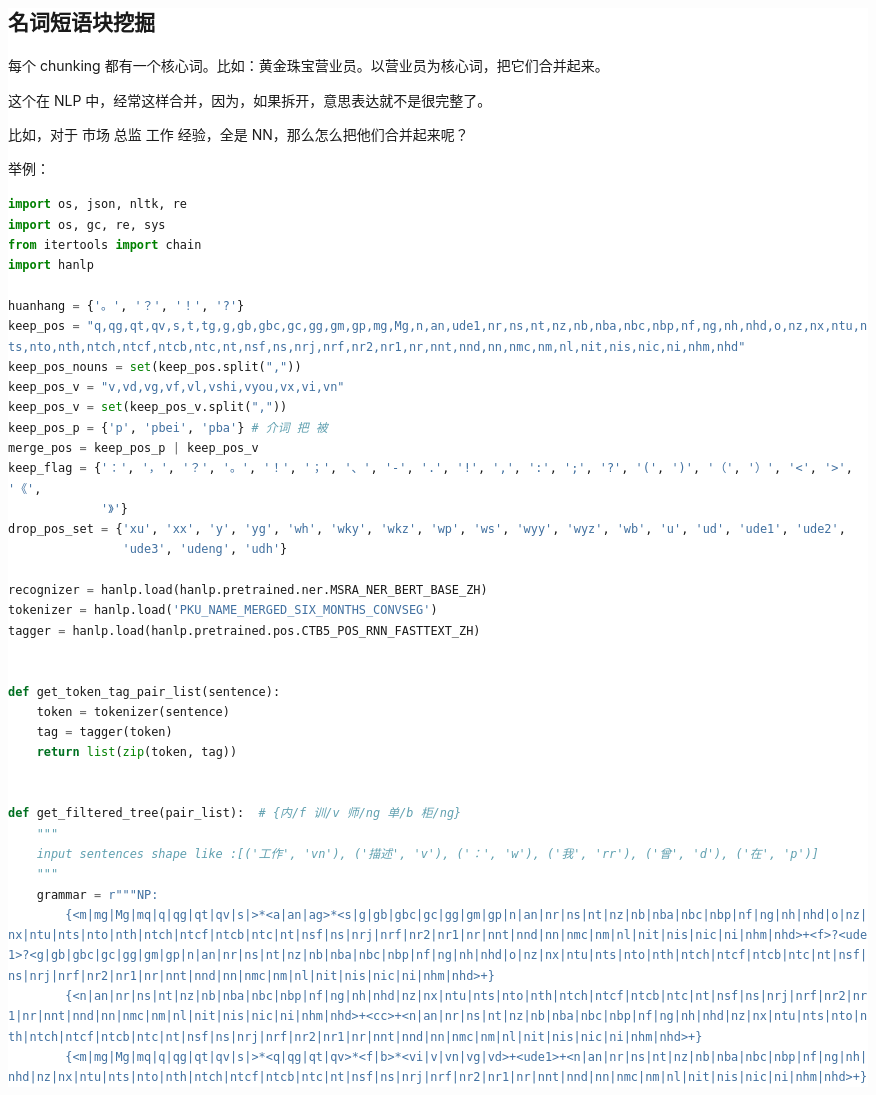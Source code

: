 





## 名词短语块挖掘

每个 chunking 都有一个核心词。比如：黄金珠宝营业员。以营业员为核心词，把它们合并起来。

这个在 NLP 中，经常这样合并，因为，如果拆开，意思表达就不是很完整了。

比如，对于 市场 总监 工作 经验，全是 NN，那么怎么把他们合并起来呢？


举例：

```py
import os, json, nltk, re
import os, gc, re, sys
from itertools import chain
import hanlp

huanhang = {'。', '？', '！', '?'}
keep_pos = "q,qg,qt,qv,s,t,tg,g,gb,gbc,gc,gg,gm,gp,mg,Mg,n,an,ude1,nr,ns,nt,nz,nb,nba,nbc,nbp,nf,ng,nh,nhd,o,nz,nx,ntu,nts,nto,nth,ntch,ntcf,ntcb,ntc,nt,nsf,ns,nrj,nrf,nr2,nr1,nr,nnt,nnd,nn,nmc,nm,nl,nit,nis,nic,ni,nhm,nhd"
keep_pos_nouns = set(keep_pos.split(","))
keep_pos_v = "v,vd,vg,vf,vl,vshi,vyou,vx,vi,vn"
keep_pos_v = set(keep_pos_v.split(","))
keep_pos_p = {'p', 'pbei', 'pba'} # 介词 把 被
merge_pos = keep_pos_p | keep_pos_v
keep_flag = {'：', '，', '？', '。', '！', '；', '、', '-', '.', '!', ',', ':', ';', '?', '(', ')', '（', '）', '<', '>', '《',
             '》'}
drop_pos_set = {'xu', 'xx', 'y', 'yg', 'wh', 'wky', 'wkz', 'wp', 'ws', 'wyy', 'wyz', 'wb', 'u', 'ud', 'ude1', 'ude2',
                'ude3', 'udeng', 'udh'}

recognizer = hanlp.load(hanlp.pretrained.ner.MSRA_NER_BERT_BASE_ZH)
tokenizer = hanlp.load('PKU_NAME_MERGED_SIX_MONTHS_CONVSEG')
tagger = hanlp.load(hanlp.pretrained.pos.CTB5_POS_RNN_FASTTEXT_ZH)


def get_token_tag_pair_list(sentence):
    token = tokenizer(sentence)
    tag = tagger(token)
    return list(zip(token, tag))


def get_filtered_tree(pair_list):  # {内/f 训/v 师/ng 单/b 柜/ng}
    """
    input sentences shape like :[('工作', 'vn'), ('描述', 'v'), ('：', 'w'), ('我', 'rr'), ('曾', 'd'), ('在', 'p')]
    """
    grammar = r"""NP: 
        {<m|mg|Mg|mq|q|qg|qt|qv|s|>*<a|an|ag>*<s|g|gb|gbc|gc|gg|gm|gp|n|an|nr|ns|nt|nz|nb|nba|nbc|nbp|nf|ng|nh|nhd|o|nz|nx|ntu|nts|nto|nth|ntch|ntcf|ntcb|ntc|nt|nsf|ns|nrj|nrf|nr2|nr1|nr|nnt|nnd|nn|nmc|nm|nl|nit|nis|nic|ni|nhm|nhd>+<f>?<ude1>?<g|gb|gbc|gc|gg|gm|gp|n|an|nr|ns|nt|nz|nb|nba|nbc|nbp|nf|ng|nh|nhd|o|nz|nx|ntu|nts|nto|nth|ntch|ntcf|ntcb|ntc|nt|nsf|ns|nrj|nrf|nr2|nr1|nr|nnt|nnd|nn|nmc|nm|nl|nit|nis|nic|ni|nhm|nhd>+}
        {<n|an|nr|ns|nt|nz|nb|nba|nbc|nbp|nf|ng|nh|nhd|nz|nx|ntu|nts|nto|nth|ntch|ntcf|ntcb|ntc|nt|nsf|ns|nrj|nrf|nr2|nr1|nr|nnt|nnd|nn|nmc|nm|nl|nit|nis|nic|ni|nhm|nhd>+<cc>+<n|an|nr|ns|nt|nz|nb|nba|nbc|nbp|nf|ng|nh|nhd|nz|nx|ntu|nts|nto|nth|ntch|ntcf|ntcb|ntc|nt|nsf|ns|nrj|nrf|nr2|nr1|nr|nnt|nnd|nn|nmc|nm|nl|nit|nis|nic|ni|nhm|nhd>+}
        {<m|mg|Mg|mq|q|qg|qt|qv|s|>*<q|qg|qt|qv>*<f|b>*<vi|v|vn|vg|vd>+<ude1>+<n|an|nr|ns|nt|nz|nb|nba|nbc|nbp|nf|ng|nh|nhd|nz|nx|ntu|nts|nto|nth|ntch|ntcf|ntcb|ntc|nt|nsf|ns|nrj|nrf|nr2|nr1|nr|nnt|nnd|nn|nmc|nm|nl|nit|nis|nic|ni|nhm|nhd>+}
```